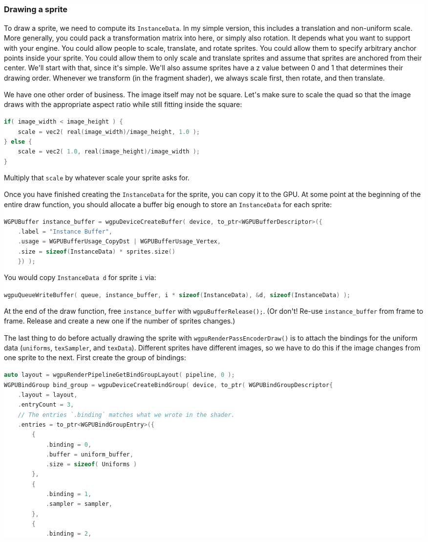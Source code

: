 ### Drawing a sprite

To draw a sprite, we need to compute its `InstanceData`. In my simple version, this includes a translation and non-uniform scale. More generally, you could pack a transformation matrix into here, or simply also rotation. It depends what you want to support with your engine. You could allow people to scale, translate, and rotate sprites. You could allow them to specify arbitrary anchor points inside your sprite. You could allow them to only scale and translate sprites and assume that sprites are anchored from their center. We'll start with that, since it's simple. We'll also assume sprites have a z value between 0 and 1 that determines their drawing order. Whenever we transform (in the fragment shader), we always scale first, then rotate, and then translate.

We have one other order of business. The image itself may not be square. Let's make sure to scale the quad so that the image draws with the appropriate aspect ratio while still fitting inside the square:

```c++
if( image_width < image_height ) {
    scale = vec2( real(image_width)/image_height, 1.0 );
} else {
    scale = vec2( 1.0, real(image_height)/image_width );
}
```

Multiply that `scale` by whatever scale your sprite asks for.

Once you have finished creating the `InstanceData` for the sprite, you can copy it to the GPU. At some point at the beginning of the entire draw function, you should allocate a buffer big enough to store an `InstanceData` for each sprite:
```c++
WGPUBuffer instance_buffer = wgpuDeviceCreateBuffer( device, to_ptr<WGPUBufferDescriptor>({
    .label = "Instance Buffer",
    .usage = WGPUBufferUsage_CopyDst | WGPUBufferUsage_Vertex,
    .size = sizeof(InstanceData) * sprites.size()
    }) );
```

You would copy `InstanceData d` for sprite `i` via:
```c++
wgpuQueueWriteBuffer( queue, instance_buffer, i * sizeof(InstanceData), &d, sizeof(InstanceData) );
```

At the end of the draw function, free `instance_buffer` with `wgpuBufferRelease();`. (Or don't! Re-use `instance_buffer` from frame to frame. Release and create a new one if the number of sprites changes.)

The last thing to do before actually drawing the sprite with `wgpuRenderPassEncoderDraw()` is to attach the bindings for the uniform data (`uniforms`, `texSampler`, and `texData`). Different sprites have different images, so we have to do this if the image changes from one sprite to the next. First create the group of bindings:

```c++
auto layout = wgpuRenderPipelineGetBindGroupLayout( pipeline, 0 );
WGPUBindGroup bind_group = wgpuDeviceCreateBindGroup( device, to_ptr( WGPUBindGroupDescriptor{
    .layout = layout,
    .entryCount = 3,
    // The entries `.binding` matches what we wrote in the shader.
    .entries = to_ptr<WGPUBindGroupEntry>({
        {
            .binding = 0,
            .buffer = uniform_buffer,
            .size = sizeof( Uniforms )
        },
        {
            .binding = 1,
            .sampler = sampler,
        },
        {
            .binding = 2,
```